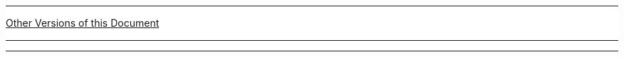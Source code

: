 ----------

[Other Versions of this Document](https://publicdocs.github.io/go/links?ns=uslm-x&ref=%2Fus%2Fcourts%2Fscotus%2FusReporter%2F356%2F660)

----------
----------

[/us/courts/scotus/usReporter/356/660]: https://publicdocs.github.io/go/links?ns=uslm-x&ref=%2Fus%2Fcourts%2Fscotus%2FusReporter%2F356%2F660
[/us/courts/scotus/usReporter/320/118]: https://publicdocs.github.io/go/links?ns=uslm-x&ref=%2Fus%2Fcourts%2Fscotus%2FusReporter%2F320%2F118
[/us/courts/scotus/usReporter/353/922]: https://publicdocs.github.io/go/links?ns=uslm-x&ref=%2Fus%2Fcourts%2Fscotus%2FusReporter%2F353%2F922
[/us/courts/scotus/usReporter/351/91]: https://publicdocs.github.io/go/links?ns=uslm-x&ref=%2Fus%2Fcourts%2Fscotus%2FusReporter%2F351%2F91
[/us/courts/scotus/usReporter/320/118]: https://publicdocs.github.io/go/links?ns=uslm-x&ref=%2Fus%2Fcourts%2Fscotus%2FusReporter%2F320%2F118
[/us/courts/scotus/usReporter/322/665]: https://publicdocs.github.io/go/links?ns=uslm-x&ref=%2Fus%2Fcourts%2Fscotus%2FusReporter%2F322%2F665
[/us/courts/scotus/usReporter/341/494]: https://publicdocs.github.io/go/links?ns=uslm-x&ref=%2Fus%2Fcourts%2Fscotus%2FusReporter%2F341%2F494
[/us/courts/scotus/usReporter/354/298]: https://publicdocs.github.io/go/links?ns=uslm-x&ref=%2Fus%2Fcourts%2Fscotus%2FusReporter%2F354%2F298
[/us/stat/34/596]: https://publicdocs.github.io/go/links?ns=uslm&ref=%2Fus%2Fstat%2F34%2F596
[/us/stat/54/1137]: https://publicdocs.github.io/go/links?ns=uslm&ref=%2Fus%2Fstat%2F54%2F1137
[/us/stat/34/596]: https://publicdocs.github.io/go/links?ns=uslm&ref=%2Fus%2Fstat%2F34%2F596
[/us/stat/40/1012]: https://publicdocs.github.io/go/links?ns=uslm&ref=%2Fus%2Fstat%2F40%2F1012



